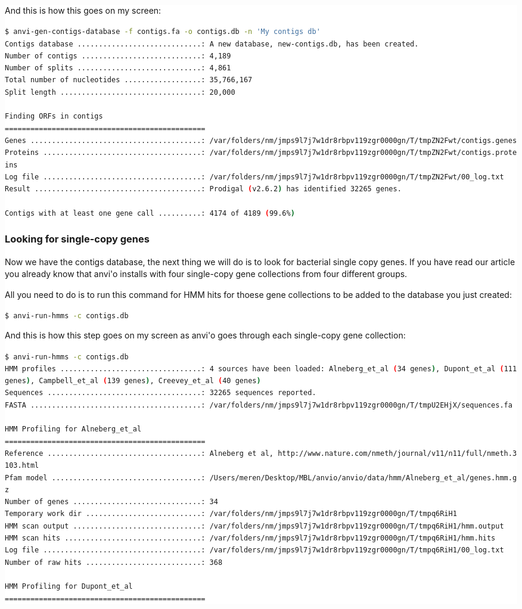 And this is how this goes on my screen:

``` bash
$ anvi-gen-contigs-database -f contigs.fa -o contigs.db -n 'My contigs db'
Contigs database .............................: A new database, new-contigs.db, has been created.
Number of contigs ............................: 4,189
Number of splits .............................: 4,861
Total number of nucleotides ..................: 35,766,167
Split length .................................: 20,000

Finding ORFs in contigs
===============================================
Genes ........................................: /var/folders/nm/jmps9l7j7w1dr8rbpv119zgr0000gn/T/tmpZN2Fwt/contigs.genes
Proteins .....................................: /var/folders/nm/jmps9l7j7w1dr8rbpv119zgr0000gn/T/tmpZN2Fwt/contigs.proteins
Log file .....................................: /var/folders/nm/jmps9l7j7w1dr8rbpv119zgr0000gn/T/tmpZN2Fwt/00_log.txt
Result .......................................: Prodigal (v2.6.2) has identified 32265 genes.

Contigs with at least one gene call ..........: 4174 of 4189 (99.6%)

```

### Looking for single-copy genes

Now we have the contigs database, the next thing we will do is to look for bacterial single copy genes. If you have read our article you already know that anvi'o installs with four single-copy gene collections from four different groups.

All you need to do is to run this command for HMM hits for thoese gene collections to be added to the database you just created:

``` bash
$ anvi-run-hmms -c contigs.db
```

And this is how this step goes on my screen as anvi'o goes through each single-copy gene collection:

``` bash
$ anvi-run-hmms -c contigs.db
HMM profiles .................................: 4 sources have been loaded: Alneberg_et_al (34 genes), Dupont_et_al (111 genes), Campbell_et_al (139 genes), Creevey_et_al (40 genes)
Sequences ....................................: 32265 sequences reported.
FASTA ........................................: /var/folders/nm/jmps9l7j7w1dr8rbpv119zgr0000gn/T/tmpU2EHjX/sequences.fa

HMM Profiling for Alneberg_et_al
===============================================
Reference ....................................: Alneberg et al, http://www.nature.com/nmeth/journal/v11/n11/full/nmeth.3103.html
Pfam model ...................................: /Users/meren/Desktop/MBL/anvio/anvio/data/hmm/Alneberg_et_al/genes.hmm.gz
Number of genes ..............................: 34
Temporary work dir ...........................: /var/folders/nm/jmps9l7j7w1dr8rbpv119zgr0000gn/T/tmpq6RiH1
HMM scan output ..............................: /var/folders/nm/jmps9l7j7w1dr8rbpv119zgr0000gn/T/tmpq6RiH1/hmm.output
HMM scan hits ................................: /var/folders/nm/jmps9l7j7w1dr8rbpv119zgr0000gn/T/tmpq6RiH1/hmm.hits
Log file .....................................: /var/folders/nm/jmps9l7j7w1dr8rbpv119zgr0000gn/T/tmpq6RiH1/00_log.txt
Number of raw hits ...........................: 368

HMM Profiling for Dupont_et_al
===============================================
```